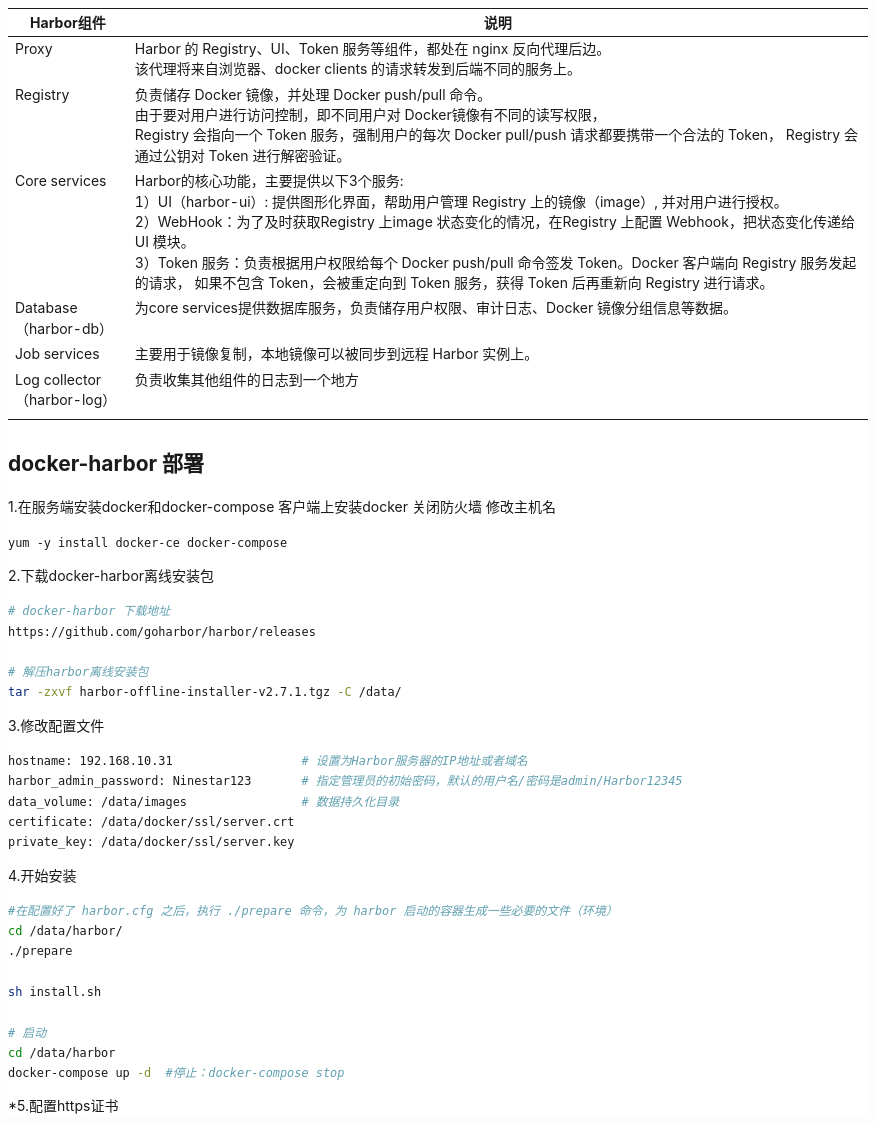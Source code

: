 |Harbor组件|说明|
| ---------------------------| ----------------------------------------------------------------------------------------------------------------------------------------------------------------------------------------------------------------------------------------------------------------------------------------------------------------------------------------------------------------------------------------------------------------------------------------------------------------------|
|Proxy|Harbor 的 Registry、UI、Token 服务等组件，都处在 nginx 反向代理后边。<br>该代理将来自浏览器、docker clients 的请求转发到后端不同的服务上。|
|Registry|负责储存 Docker 镜像，并处理 Docker push/pull 命令。<br>由于要对用户进行访问控制，即不同用户对 Docker镜像有不同的读写权限，<br>Registry 会指向一个 Token 服务，强制用户的每次 Docker pull/push 请求都要携带一个合法的 Token， Registry 会通过公钥对 Token 进行解密验证。|
|Core services|Harbor的核心功能，主要提供以下3个服务:<br> 1）UI（harbor-ui）: 提供图形化界面，帮助用户管理 Registry 上的镜像（image）, 并对用户进行授权。<br>2）WebHook：为了及时获取Registry 上image 状态变化的情况，在Registry 上配置 Webhook，把状态变化传递给 UI 模块。 <br>3）Token 服务：负责根据用户权限给每个 Docker push/pull 命令签发 Token。Docker 客户端向 Registry 服务发起的请求， 如果不包含 Token，会被重定向到 Token 服务，获得 Token 后再重新向 Registry 进行请求。|
|Database（harbor-db）|为core services提供数据库服务，负责储存用户权限、审计日志、Docker 镜像分组信息等数据。|
|Job services|主要用于镜像复制，本地镜像可以被同步到远程 Harbor 实例上。|
|Log collector（harbor-log）|负责收集其他组件的日志到一个地方|
|||

## docker-harbor 部署

1.在服务端安装docker和docker-compose 客户端上安装docker 关闭防火墙 修改主机名

`yum -y install docker-ce docker-compose`

2.下载docker-harbor离线安装包

```bash
# docker-harbor 下载地址
https://github.com/goharbor/harbor/releases

# 解压harbor离线安装包
tar -zxvf harbor-offline-installer-v2.7.1.tgz -C /data/
```

3.修改配置文件

```bash
hostname: 192.168.10.31                  # 设置为Harbor服务器的IP地址或者域名
harbor_admin_password: Ninestar123       # 指定管理员的初始密码，默认的用户名/密码是admin/Harbor12345
data_volume: /data/images                # 数据持久化目录
certificate: /data/docker/ssl/server.crt
private_key: /data/docker/ssl/server.key
```

4.开始安装

```bash
#在配置好了 harbor.cfg 之后，执行 ./prepare 命令，为 harbor 启动的容器生成一些必要的文件（环境） 
cd /data/harbor/
./prepare

sh install.sh

# 启动
cd /data/harbor
docker-compose up -d  #停止：docker-compose stop
```

*5.配置https证书
